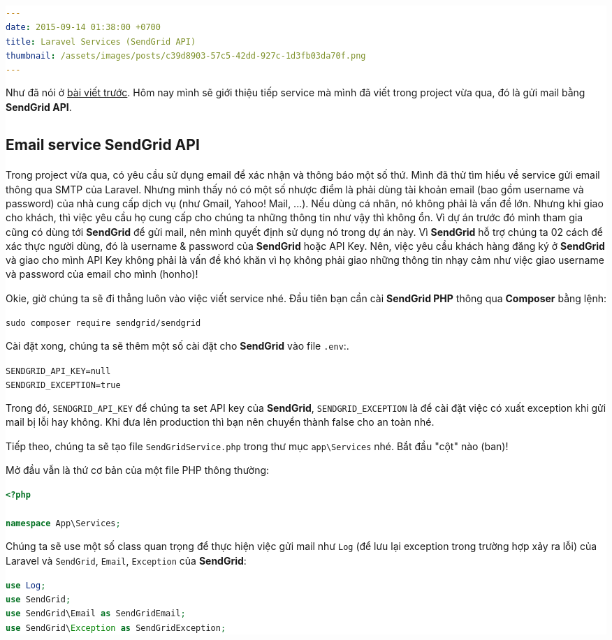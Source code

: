 ```yaml
---
date: 2015-09-14 01:38:00 +0700
title: Laravel Services (SendGrid API)
thumbnail: /assets/images/posts/c39d8903-57c5-42dd-927c-1d3fb03da70f.png
---
```


Như đã nói ở [bài viết trước](/posts/paypal-api-service-for-laravel.html). Hôm nay mình sẽ giới thiệu tiếp service mà mình đã viết trong project vừa qua, đó là gửi mail bằng **SendGrid API**.

## Email service SendGrid API

Trong project vừa qua, có yêu cầu sử dụng email để xác nhận và thông báo một số thứ. Mình đã thử tìm hiểu về service gửi email thông qua SMTP của Laravel. Nhưng mình thấy nó có một số nhược điểm là phải dùng tài khoản email (bao gồm username và password) của nhà cung cấp dịch vụ (như Gmail, Yahoo! Mail, ...). Nếu dùng cá nhân, nó không phải là vấn đề lớn. Nhưng khi giao cho khách, thì việc yêu cầu họ cung cấp cho chúng ta những thông tin như vậy thì không ổn. Vì dự án trước đó mình tham gia cũng có dùng tới **SendGrid** để gửi mail, nên mình quyết định sử dụng nó trong dự án này. Vì **SendGrid** hỗ trợ chúng ta 02 cách để xác thực người dùng, đó là username & password của **SendGrid** hoặc API Key. Nên, việc yêu cầu khách hàng đăng ký ở **SendGrid** và giao cho mình API Key không phải là vấn đề khó khăn vì họ không phải giao những thông tin nhạy cảm như việc giao username và password của email cho mình (honho)!

Okie, giờ chúng ta sẽ đi thẳng luôn vào việc viết service nhé. Đầu tiên bạn cần cài **SendGrid PHP** thông qua **Composer** bằng lệnh:

``sudo composer require sendgrid/sendgrid``

Cài đặt xong, chúng ta sẽ thêm một số cài đặt cho **SendGrid** vào file ``.env``:.

```
SENDGRID_API_KEY=null
SENDGRID_EXCEPTION=true
```

Trong đó, ``SENDGRID_API_KEY`` để chúng ta set API key của **SendGrid**, ``SENDGRID_EXCEPTION`` là để cài đặt việc có xuất exception khi gửi mail bị lỗi hay không. Khi đưa lên production thì bạn nên chuyển thành false cho an toàn nhé.

Tiếp theo, chúng ta sẽ tạo file ``SendGridService.php`` trong thư mục ``app\Services`` nhé. Bắt đầu "cột" nào (ban)!

Mở đầu vẫn là thứ cơ bản của một file PHP thông thường:

```PHP
<?php

namespace App\Services;
```

Chúng ta sẽ use một số class quan trọng để thực hiện việc gửi mail như ``Log`` (để lưu lại exception trong trường hợp xảy ra lỗi) của Laravel và ``SendGrid``, ``Email``, ``Exception`` của **SendGrid**:

```PHP
use Log;
use SendGrid;
use SendGrid\Email as SendGridEmail;
use SendGrid\Exception as SendGridException;
```
